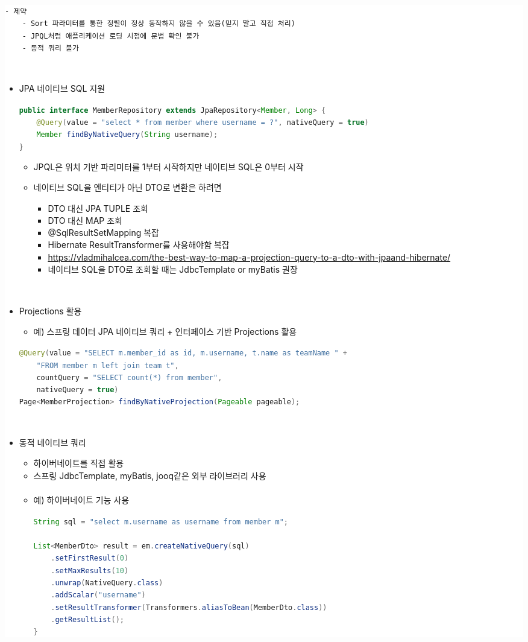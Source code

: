 	- 제약
		- Sort 파라미터를 통한 정렬이 정상 동작하지 않을 수 있음(믿지 말고 직접 처리)
		- JPQL처럼 애플리케이션 로딩 시점에 문법 확인 불가
		- 동적 쿼리 불가

<br>

- JPA 네이티브 SQL 지원
	```java
	public interface MemberRepository extends JpaRepository<Member, Long> {
		@Query(value = "select * from member where username = ?", nativeQuery =	true)
		Member findByNativeQuery(String username);
	}
	```

	- JPQL은 위치 기반 파리미터를 1부터 시작하지만 네이티브 SQL은 0부터 시작
	
	- 네이티브 SQL을 엔티티가 아닌 DTO로 변환은 하려면
		- DTO 대신 JPA TUPLE 조회
		- DTO 대신 MAP 조회
		- @SqlResultSetMapping 복잡
		- Hibernate ResultTransformer를 사용해야함 복잡
		- https://vladmihalcea.com/the-best-way-to-map-a-projection-query-to-a-dto-with-jpaand-hibernate/
		- 네이티브 SQL을 DTO로 조회할 때는 JdbcTemplate or myBatis 권장

<br>

- Projections 활용
	- 예) 스프링 데이터 JPA 네이티브 쿼리 + 인터페이스 기반 Projections 활용

	```java
	@Query(value = "SELECT m.member_id as id, m.username, t.name as teamName " +
		"FROM member m left join team t",
		countQuery = "SELECT count(*) from member",
		nativeQuery = true)
	Page<MemberProjection> findByNativeProjection(Pageable pageable);
	```

<br>

- 동적 네이티브 쿼리
	- 하이버네이트를 직접 활용
	- 스프링 JdbcTemplate, myBatis, jooq같은 외부 라이브러리 사용
	
	<br>
	
	- 예) 하이버네이트 기능 사용
		```java
		String sql = "select m.username as username from member m";
		
		List<MemberDto> result = em.createNativeQuery(sql)
			.setFirstResult(0)
			.setMaxResults(10)
			.unwrap(NativeQuery.class)
			.addScalar("username")
			.setResultTransformer(Transformers.aliasToBean(MemberDto.class))
			.getResultList();
		}
		```
